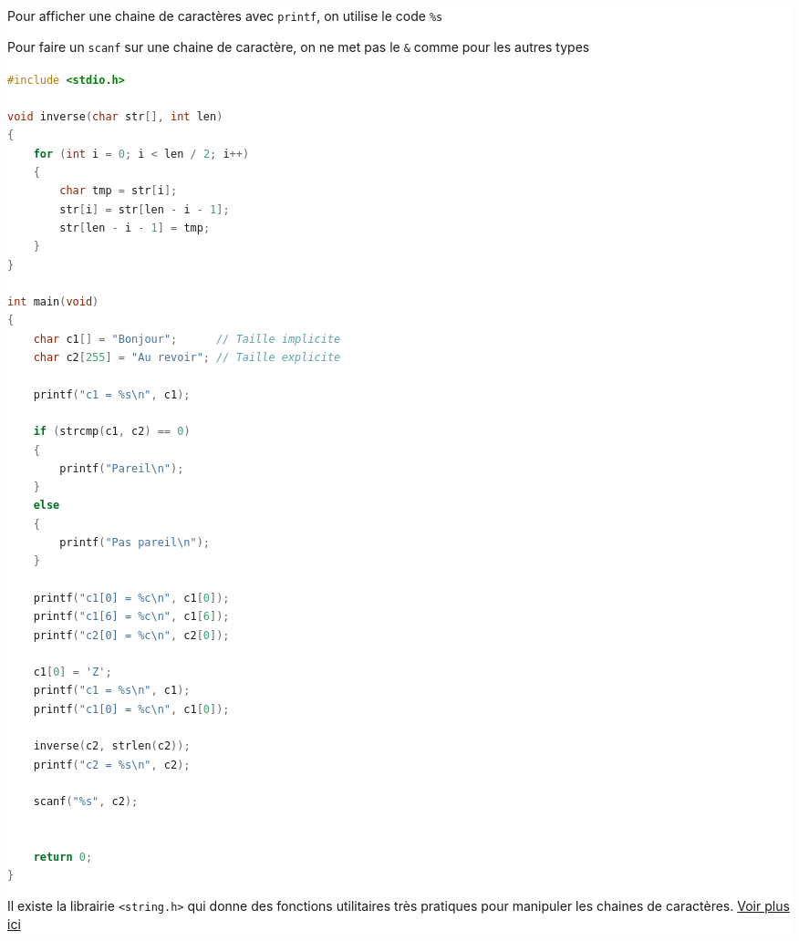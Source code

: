 Pour afficher une chaine de caractères avec `printf`, on utilise le code `%s`

Pour faire un `scanf` sur une chaine de caractère, on ne met pas le `&` comme pour les autres types

```c
#include <stdio.h>

void inverse(char str[], int len)
{
    for (int i = 0; i < len / 2; i++)
    {
        char tmp = str[i];
        str[i] = str[len - i - 1];
        str[len - i - 1] = tmp;
    }
}

int main(void)
{
    char c1[] = "Bonjour";      // Taille implicite
    char c2[255] = "Au revoir"; // Taille explicite

    printf("c1 = %s\n", c1);

    if (strcmp(c1, c2) == 0)
    {
        printf("Pareil\n");
    }
    else
    {
        printf("Pas pareil\n");
    }

    printf("c1[0] = %c\n", c1[0]);
    printf("c1[6] = %c\n", c1[6]);
    printf("c2[0] = %c\n", c2[0]);

    c1[0] = 'Z';
    printf("c1 = %s\n", c1);
    printf("c1[0] = %c\n", c1[0]);

    inverse(c2, strlen(c2));
    printf("c2 = %s\n", c2);

    scanf("%s", c2);


    return 0;
}
```

Il existe la librairie `<string.h>` qui donne des fonctions utilitaires très pratiques pour manipuler les chaines de caractères. [Voir plus ici](https://lucidar.me/fr/c-class/lesson-10-03-string-h-library/)
